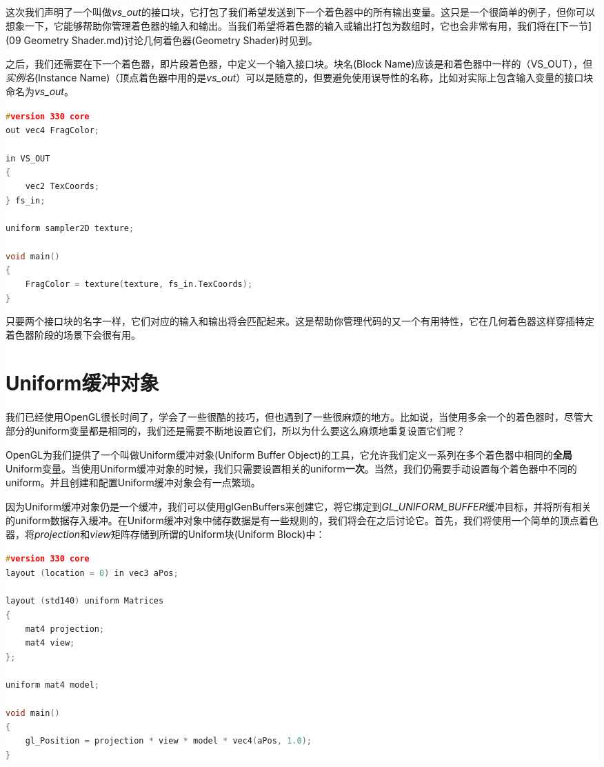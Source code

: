 这次我们声明了一个叫做<var>vs_out</var>的接口块，它打包了我们希望发送到下一个着色器中的所有输出变量。这只是一个很简单的例子，但你可以想象一下，它能够帮助你管理着色器的输入和输出。当我们希望将着色器的输入或输出打包为数组时，它也会非常有用，我们将在[下一节](09 Geometry Shader.md)讨论几何着色器(Geometry Shader)时见到。

之后，我们还需要在下一个着色器，即片段着色器，中定义一个输入接口块。<def>块名</def>(Block Name)应该是和着色器中一样的（<fun>VS_OUT</fun>），但<var>实例名</var>(Instance Name)（顶点着色器中用的是<var>vs_out</var>）可以是随意的，但要避免使用误导性的名称，比如对实际上包含输入变量的接口块命名为<var>vs_out</var>。

```c++
#version 330 core
out vec4 FragColor;

in VS_OUT
{
    vec2 TexCoords;
} fs_in;

uniform sampler2D texture;

void main()
{             
    FragColor = texture(texture, fs_in.TexCoords);   
}
```

只要两个接口块的名字一样，它们对应的输入和输出将会匹配起来。这是帮助你管理代码的又一个有用特性，它在几何着色器这样穿插特定着色器阶段的场景下会很有用。

# Uniform缓冲对象

我们已经使用OpenGL很长时间了，学会了一些很酷的技巧，但也遇到了一些很麻烦的地方。比如说，当使用多余一个的着色器时，尽管大部分的uniform变量都是相同的，我们还是需要不断地设置它们，所以为什么要这么麻烦地重复设置它们呢？

OpenGL为我们提供了一个叫做<def>Uniform缓冲对象</def>(Uniform Buffer Object)的工具，它允许我们定义一系列在多个着色器中相同的**全局**Uniform变量。当使用Uniform缓冲对象的时候，我们只需要设置相关的uniform**一次**。当然，我们仍需要手动设置每个着色器中不同的uniform。并且创建和配置Uniform缓冲对象会有一点繁琐。

因为Uniform缓冲对象仍是一个缓冲，我们可以使用<fun>glGenBuffers</fun>来创建它，将它绑定到<var>GL_UNIFORM_BUFFER</var>缓冲目标，并将所有相关的uniform数据存入缓冲。在Uniform缓冲对象中储存数据是有一些规则的，我们将会在之后讨论它。首先，我们将使用一个简单的顶点着色器，将<var>projection</var>和<var>view</var>矩阵存储到所谓的<def>Uniform块</def>(Uniform Block)中：

```c++
#version 330 core
layout (location = 0) in vec3 aPos;

layout (std140) uniform Matrices
{
    mat4 projection;
    mat4 view;
};

uniform mat4 model;

void main()
{
    gl_Position = projection * view * model * vec4(aPos, 1.0);
}
```
